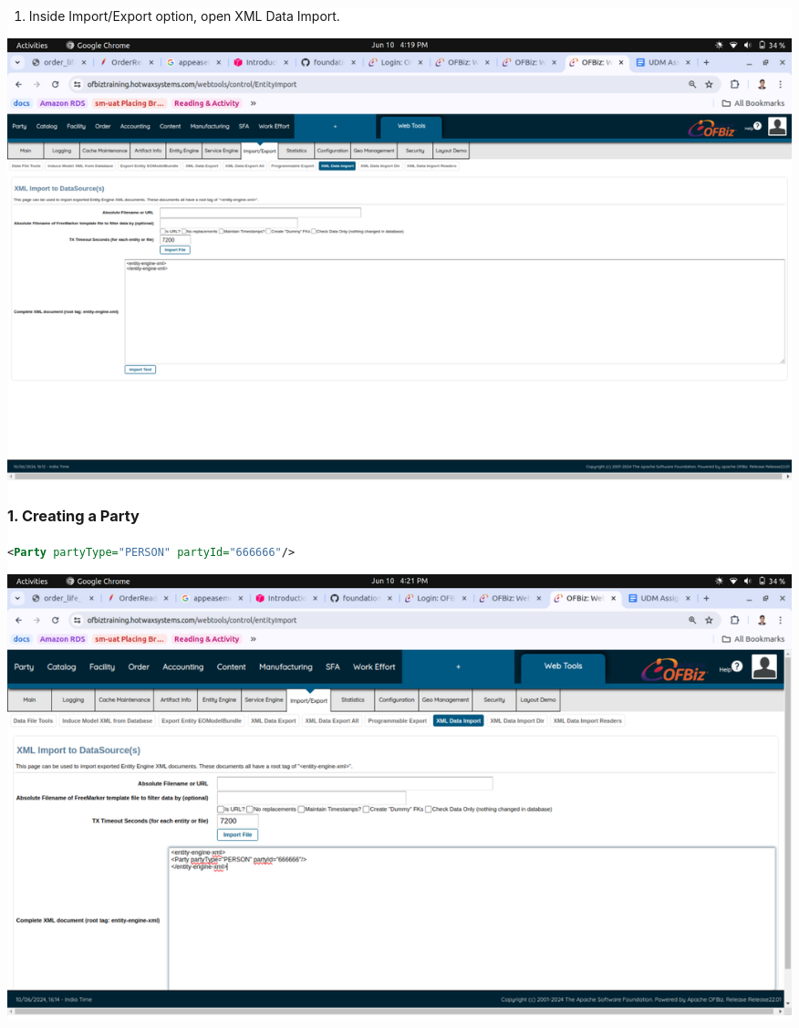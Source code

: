 1. Inside Import/Export option, open XML Data Import.

![Step 3-0](Images/A3S0.png)

### 1. Creating a Party

```xml
<Party partyType="PERSON" partyId="666666"/>
```

![Step 3-1](Images/A3S1.png)
